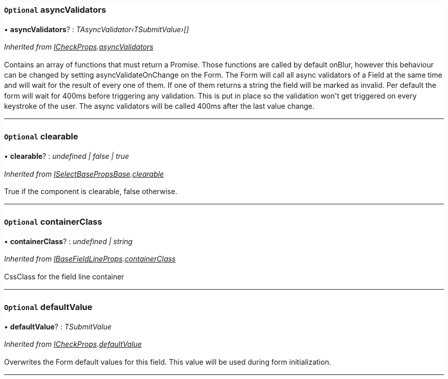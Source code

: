### `Optional` asyncValidators

• **asyncValidators**? : *TAsyncValidator‹TSubmitValue›[]*

*Inherited from [ICheckProps](_components_check_check_types_.icheckprops.md).[asyncValidators](_components_check_check_types_.icheckprops.md#optional-asyncvalidators)*

Contains an array of functions that must return a Promise. Those functions are called by default onBlur,
however this behaviour can be changed by setting asyncValidateOnChange on the Form. The Form will call
all async validators of a Field at the same time and will wait for the result of every one of them. If
one of them returns a string the field will be marked as invalid. Per default the form will wait for 400ms
before triggering any validation. This is put in place so the validation won't get triggered on every
keystroke of the user. The async validators will be called 400ms after the last value change.

___

### `Optional` clearable

• **clearable**? : *undefined | false | true*

*Inherited from [ISelectBasePropsBase](_components_select_selectbase_selectbase_types_.iselectbasepropsbase.md).[clearable](_components_select_selectbase_selectbase_types_.iselectbasepropsbase.md#optional-clearable)*

True if the component is clearable, false otherwise.

___

### `Optional` containerClass

• **containerClass**? : *undefined | string*

*Inherited from [IBaseFieldLineProps](_components_fieldline_fieldline_types_.ibasefieldlineprops.md).[containerClass](_components_fieldline_fieldline_types_.ibasefieldlineprops.md#optional-containerclass)*

CssClass for the field line container

___

### `Optional` defaultValue

• **defaultValue**? : *TSubmitValue*

*Inherited from [ICheckProps](_components_check_check_types_.icheckprops.md).[defaultValue](_components_check_check_types_.icheckprops.md#optional-defaultvalue)*

Overwrites the Form default values for this field. This value will be
used during form initialization.

___
